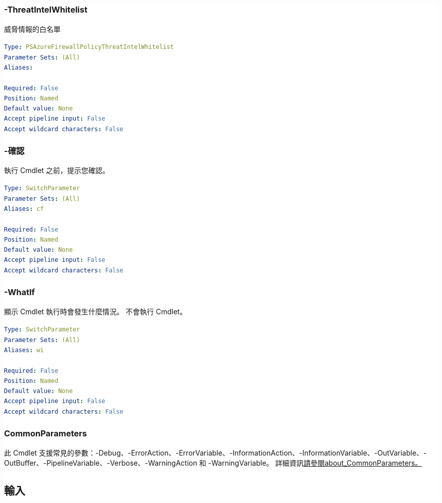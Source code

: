 ### -ThreatIntelWhitelist
威脅情報的白名單

```yaml
Type: PSAzureFirewallPolicyThreatIntelWhitelist
Parameter Sets: (All)
Aliases:

Required: False
Position: Named
Default value: None
Accept pipeline input: False
Accept wildcard characters: False
```

### -確認
執行 Cmdlet 之前，提示您確認。

```yaml
Type: SwitchParameter
Parameter Sets: (All)
Aliases: cf

Required: False
Position: Named
Default value: None
Accept pipeline input: False
Accept wildcard characters: False
```

### -WhatIf
顯示 Cmdlet 執行時會發生什麼情況。
不會執行 Cmdlet。

```yaml
Type: SwitchParameter
Parameter Sets: (All)
Aliases: wi

Required: False
Position: Named
Default value: None
Accept pipeline input: False
Accept wildcard characters: False
```

### CommonParameters
此 Cmdlet 支援常見的參數：-Debug、-ErrorAction、-ErrorVariable、-InformationAction、-InformationVariable、-OutVariable、-OutBuffer、-PipelineVariable、-Verbose、-WarningAction 和 -WarningVariable。 詳細資訊[請參閱about_CommonParameters。](http://go.microsoft.com/fwlink/?LinkID=113216)

## 輸入
